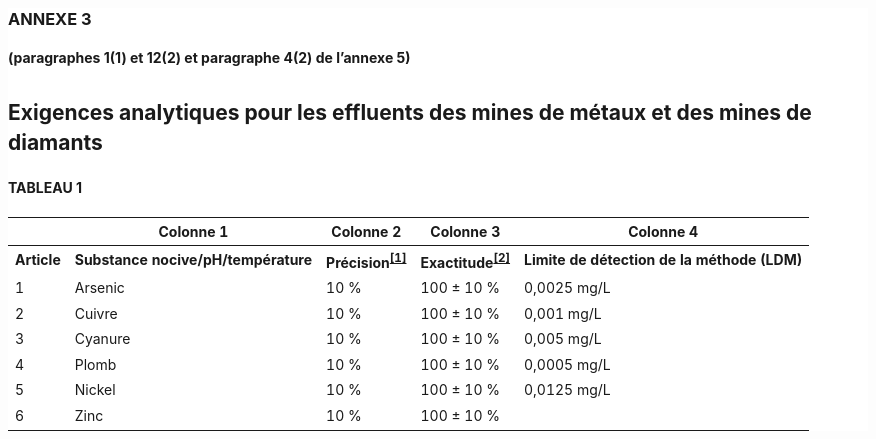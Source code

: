 


### **ANNEXE 3** 
**(paragraphes 1(1) et 12(2) et paragraphe 4(2) de l’annexe 5)**
## Exigences analytiques pour les effluents des mines de métaux et des mines de diamants
#### TABLEAU 1
<table>
<tr>
<th></th>
<th>Colonne 1</th>
<th>Colonne 2</th>
<th>Colonne 3</th>
<th>Colonne 4</th>
</tr>
<tr>
<th>Article</th>
<th>Substance nocive/pH/température</th>
<th>Précision<sup><a href='#footnote1a_f'>[1]</a></sup></th>
<th>Exactitude<sup><a href='#footnote2a_f'>[2]</a></sup></th>
<th>Limite de détection de la méthode (LDM)</th>
</tr>
<tr>
<td>1</td>
<td>Arsenic</td>
<td>10 %</td>
<td>100 ± 10 %</td>
<td>0,0025 mg/L</td>
</tr>
<tr>
<td>2</td>
<td>Cuivre</td>
<td>10 %</td>
<td>100 ± 10 %</td>
<td>0,001 mg/L</td>
</tr>
<tr>
<td>3</td>
<td>Cyanure</td>
<td>10 %</td>
<td>100 ± 10 %</td>
<td>0,005 mg/L</td>
</tr>
<tr>
<td>4</td>
<td>Plomb</td>
<td>10 %</td>
<td>100 ± 10 %</td>
<td>0,0005 mg/L</td>
</tr>
<tr>
<td>5</td>
<td>Nickel</td>
<td>10 %</td>
<td>100 ± 10 %</td>
<td>0,0125 mg/L</td>
</tr>
<tr>
<td>6</td>
<td>Zinc</td>
<td>10 %</td>
<td>100 ± 10 %</td>